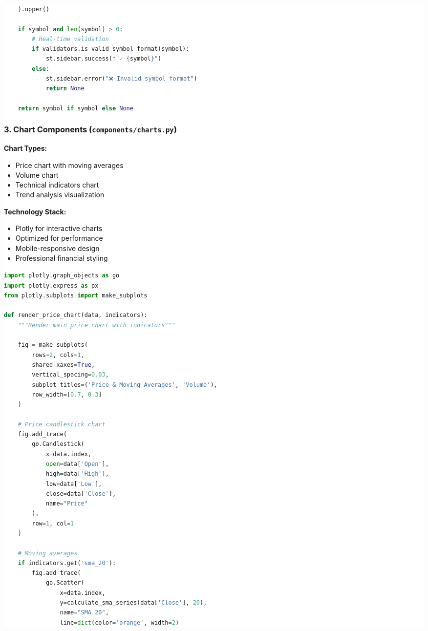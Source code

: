 ```python
    ).upper()
    
    if symbol and len(symbol) > 0:
        # Real-time validation
        if validators.is_valid_symbol_format(symbol):
            st.sidebar.success(f"✓ {symbol}")
        else:
            st.sidebar.error("❌ Invalid symbol format")
            return None
    
    return symbol if symbol else None
```

### 3. Chart Components (`components/charts.py`)

**Chart Types:**
- Price chart with moving averages
- Volume chart
- Technical indicators chart
- Trend analysis visualization

**Technology Stack:**
- Plotly for interactive charts
- Optimized for performance
- Mobile-responsive design
- Professional financial styling

```python
import plotly.graph_objects as go
import plotly.express as px
from plotly.subplots import make_subplots

def render_price_chart(data, indicators):
    """Render main price chart with indicators"""
    
    fig = make_subplots(
        rows=2, cols=1,
        shared_xaxes=True,
        vertical_spacing=0.03,
        subplot_titles=('Price & Moving Averages', 'Volume'),
        row_width=[0.7, 0.3]
    )
    
    # Price candlestick chart
    fig.add_trace(
        go.Candlestick(
            x=data.index,
            open=data['Open'],
            high=data['High'],
            low=data['Low'],
            close=data['Close'],
            name="Price"
        ),
        row=1, col=1
    )
    
    # Moving averages
    if indicators.get('sma_20'):
        fig.add_trace(
            go.Scatter(
                x=data.index,
                y=calculate_sma_series(data['Close'], 20),
                name="SMA 20",
                line=dict(color='orange', width=2)
```